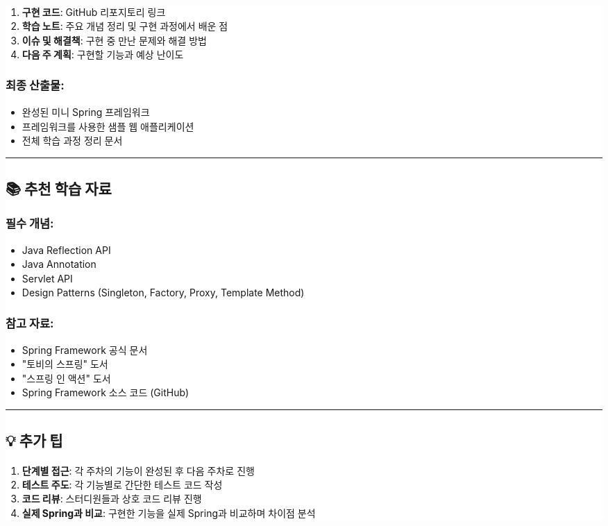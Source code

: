 1. **구현 코드**: GitHub 리포지토리 링크
2. **학습 노트**: 주요 개념 정리 및 구현 과정에서 배운 점
3. **이슈 및 해결책**: 구현 중 만난 문제와 해결 방법
4. **다음 주 계획**: 구현할 기능과 예상 난이도

### 최종 산출물:

- 완성된 미니 Spring 프레임워크
- 프레임워크를 사용한 샘플 웹 애플리케이션
- 전체 학습 과정 정리 문서

---

## 📚 추천 학습 자료

### 필수 개념:

- Java Reflection API
- Java Annotation
- Servlet API
- Design Patterns (Singleton, Factory, Proxy, Template Method)

### 참고 자료:

- Spring Framework 공식 문서
- "토비의 스프링" 도서
- "스프링 인 액션" 도서
- Spring Framework 소스 코드 (GitHub)

---

## 💡 추가 팁

1. **단계별 접근**: 각 주차의 기능이 완성된 후 다음 주차로 진행
2. **테스트 주도**: 각 기능별로 간단한 테스트 코드 작성
3. **코드 리뷰**: 스터디원들과 상호 코드 리뷰 진행
4. **실제 Spring과 비교**: 구현한 기능을 실제 Spring과 비교하며 차이점 분석
